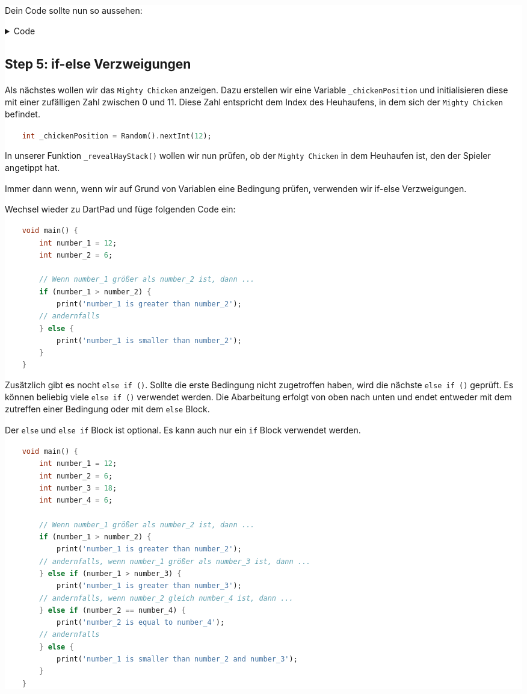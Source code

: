 Dein Code sollte nun so aussehen:

<details><summary>Code</summary></details>

## Step 5: if-else Verzweigungen
Als nächstes wollen wir das `Mighty Chicken` anzeigen. Dazu erstellen wir eine Variable `_chickenPosition` und initialisieren diese mit einer zufälligen Zahl zwischen 0 und 11. Diese Zahl entspricht dem Index des Heuhaufens, in dem sich der `Mighty Chicken` befindet.

```dart
    int _chickenPosition = Random().nextInt(12);
```

In unserer Funktion `_revealHayStack()` wollen wir nun prüfen, ob der `Mighty Chicken` in dem Heuhaufen ist, den der Spieler angetippt hat.

Immer dann wenn, wenn wir auf Grund von Variablen eine Bedingung prüfen, verwenden wir if-else Verzweigungen.

Wechsel wieder zu DartPad und füge folgenden Code ein:

```dart
    void main() {
        int number_1 = 12;
        int number_2 = 6;

        // Wenn number_1 größer als number_2 ist, dann ...
        if (number_1 > number_2) {
            print('number_1 is greater than number_2');
        // andernfalls
        } else {
            print('number_1 is smaller than number_2');
        }
    }
```

Zusätzlich gibt es nocht `else if ()`. Sollte die erste Bedingung nicht zugetroffen haben, wird die nächste `else if ()` geprüft. Es können beliebig viele `else if ()` verwendet werden. Die Abarbeitung erfolgt von oben nach unten und endet entweder mit dem zutreffen einer Bedingung oder mit dem `else` Block.

Der `else` und `else if` Block ist optional. Es kann auch nur ein `if` Block verwendet werden.

```dart
    void main() {
        int number_1 = 12;
        int number_2 = 6;
        int number_3 = 18;
        int number_4 = 6;

        // Wenn number_1 größer als number_2 ist, dann ...
        if (number_1 > number_2) {
            print('number_1 is greater than number_2');
        // andernfalls, wenn number_1 größer als number_3 ist, dann ...
        } else if (number_1 > number_3) {
            print('number_1 is greater than number_3');
        // andernfalls, wenn number_2 gleich number_4 ist, dann ...
        } else if (number_2 == number_4) {
            print('number_2 is equal to number_4');
        // andernfalls
        } else {
            print('number_1 is smaller than number_2 and number_3');
        }
    }
```
